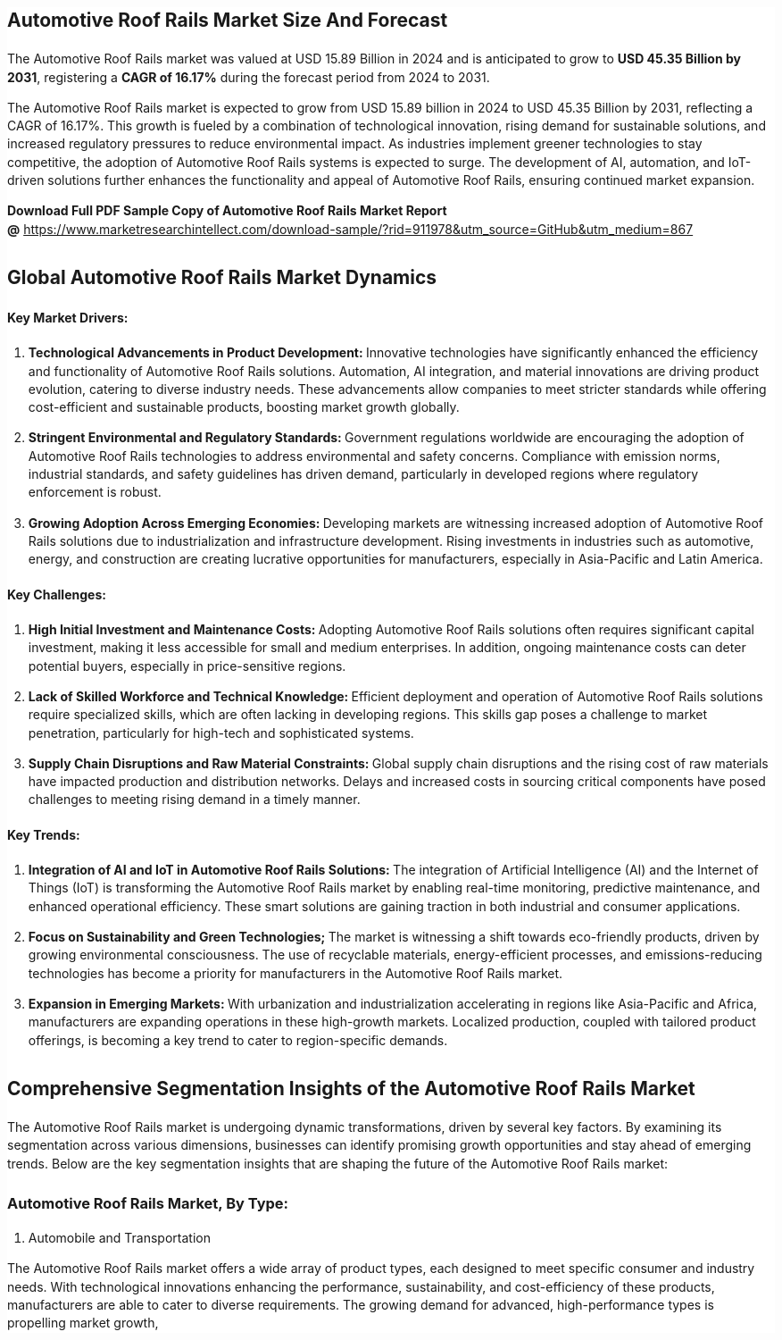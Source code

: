 <h2>Automotive Roof Rails Market Size And Forecast</h2><p>The Automotive Roof Rails market was valued at USD 15.89 Billion in 2024 and is anticipated to grow to <strong>USD 45.35 Billion by 2031</strong>, registering a <strong>CAGR of 16.17%</strong> during the forecast period from 2024 to 2031.</p><p>The Automotive Roof Rails market is expected to grow from USD 15.89 billion in 2024 to USD 45.35 Billion by 2031, reflecting a CAGR of 16.17%. This growth is fueled by a combination of technological innovation, rising demand for sustainable solutions, and increased regulatory pressures to reduce environmental impact. As industries implement greener technologies to stay competitive, the adoption of Automotive Roof Rails systems is expected to surge. The development of AI, automation, and IoT-driven solutions further enhances the functionality and appeal of Automotive Roof Rails, ensuring continued market expansion.</p><p><strong>Download Full PDF Sample Copy of Automotive Roof Rails Market Report @</strong>&nbsp;<a href="https://www.marketresearchintellect.com/download-sample/?rid=911978&amp;utm_source=GitHub&amp;utm_medium=867">https://www.marketresearchintellect.com/download-sample/?rid=911978&amp;utm_source=GitHub&amp;utm_medium=867</a></p><h2>Global Automotive Roof Rails Market Dynamics</h2><h4><strong>Key Market Drivers:</strong></h4><ol><li><p><strong>Technological Advancements in Product Development:&nbsp;</strong>Innovative technologies have significantly enhanced the efficiency and functionality of Automotive Roof Rails solutions. Automation, AI integration, and material innovations are driving product evolution, catering to diverse industry needs. These advancements allow companies to meet stricter standards while offering cost-efficient and sustainable products, boosting market growth globally.</p></li><li><p><strong>Stringent Environmental and Regulatory Standards:&nbsp;</strong>Government regulations worldwide are encouraging the adoption of Automotive Roof Rails technologies to address environmental and safety concerns. Compliance with emission norms, industrial standards, and safety guidelines has driven demand, particularly in developed regions where regulatory enforcement is robust.</p></li><li><p><strong>Growing Adoption Across Emerging Economies:&nbsp;</strong>Developing markets are witnessing increased adoption of Automotive Roof Rails solutions due to industrialization and infrastructure development. Rising investments in industries such as automotive, energy, and construction are creating lucrative opportunities for manufacturers, especially in Asia-Pacific and Latin America.</p></li></ol><h4><strong>Key Challenges:</strong></h4><ol><li><p><strong>High Initial Investment and Maintenance Costs:&nbsp;</strong>Adopting Automotive Roof Rails solutions often requires significant capital investment, making it less accessible for small and medium enterprises. In addition, ongoing maintenance costs can deter potential buyers, especially in price-sensitive regions.</p></li><li><p><strong>Lack of Skilled Workforce and Technical Knowledge:&nbsp;</strong>Efficient deployment and operation of Automotive Roof Rails solutions require specialized skills, which are often lacking in developing regions. This skills gap poses a challenge to market penetration, particularly for high-tech and sophisticated systems.</p></li><li><p><strong>Supply Chain Disruptions and Raw Material Constraints:&nbsp;</strong>Global supply chain disruptions and the rising cost of raw materials have impacted production and distribution networks. Delays and increased costs in sourcing critical components have posed challenges to meeting rising demand in a timely manner.</p></li></ol><h4><strong>Key Trends:</strong></h4><ol><li><p><strong>Integration of AI and IoT in Automotive Roof Rails Solutions:&nbsp;</strong>The integration of Artificial Intelligence (AI) and the Internet of Things (IoT) is transforming the Automotive Roof Rails market by enabling real-time monitoring, predictive maintenance, and enhanced operational efficiency. These smart solutions are gaining traction in both industrial and consumer applications.</p></li><li><p><strong>Focus on Sustainability and Green Technologies;&nbsp;</strong>The market is witnessing a shift towards eco-friendly products, driven by growing environmental consciousness. The use of recyclable materials, energy-efficient processes, and emissions-reducing technologies has become a priority for manufacturers in the Automotive Roof Rails market.</p></li><li><p><strong>Expansion in Emerging Markets:&nbsp;</strong>With urbanization and industrialization accelerating in regions like Asia-Pacific and Africa, manufacturers are expanding operations in these high-growth markets. Localized production, coupled with tailored product offerings, is becoming a key trend to cater to region-specific demands.</p></li></ol><div class="article-main__content" data-test-id="publishing-text-block"><h2>Comprehensive Segmentation Insights of the Automotive Roof Rails Market</h2><p>The Automotive Roof Rails market is undergoing dynamic transformations, driven by several key factors. By examining its segmentation across various dimensions, businesses can identify promising growth opportunities and stay ahead of emerging trends. Below are the key segmentation insights that are shaping the future of the Automotive Roof Rails market:</p><h3><strong>Automotive Roof Rails Market, By Type:<br /></strong></h3><ol><li>Automobile and Transportation</li></ol><p>The Automotive Roof Rails market offers a wide array of product types, each designed to meet specific consumer and industry needs. With technological innovations enhancing the performance, sustainability, and cost-efficiency of these products, manufacturers are able to cater to diverse requirements. The growing demand for advanced, high-performance types is propelling market growth,